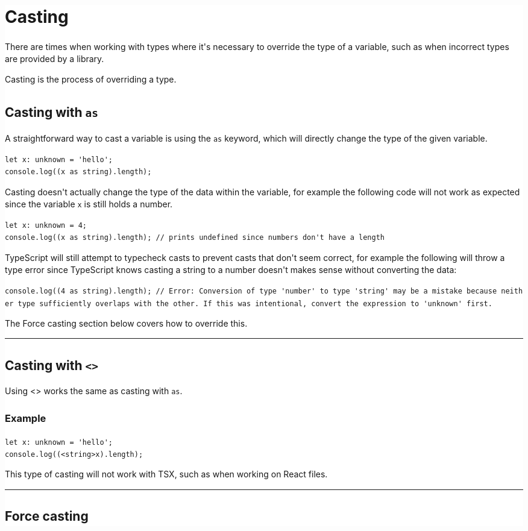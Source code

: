 
# Casting

There are times when working with types where it's necessary to override the type of a variable, such as when incorrect types are provided by a library.

Casting is the process of overriding a type.

## Casting with `as`

A straightforward way to cast a variable is using the `as` keyword, which will directly change the type of the given variable.

```
let x: unknown = 'hello';  
console.log((x as string).length);
```

Casting doesn't actually change the type of the data within the variable, for example the following code will not work as expected since the variable `x` is still holds a number.  

```
let x: unknown = 4;  
console.log((x as string).length); // prints undefined since numbers don't have a length
```

TypeScript will still attempt to typecheck casts to prevent casts that don't seem correct, for example the following will throw a type error since TypeScript knows casting a string to a number doesn't makes sense without converting the data:  

```
console.log((4 as string).length); // Error: Conversion of type 'number' to type 'string' may be a mistake because neither type sufficiently overlaps with the other. If this was intentional, convert the expression to 'unknown' first.
```

The Force casting section below covers how to override this.

---

## Casting with `<>`

Using <> works the same as casting with `as`.

### Example

```
let x: unknown = 'hello';  
console.log((<string>x).length);
```

This type of casting will not work with TSX, such as when working on React files.

---

## Force casting
